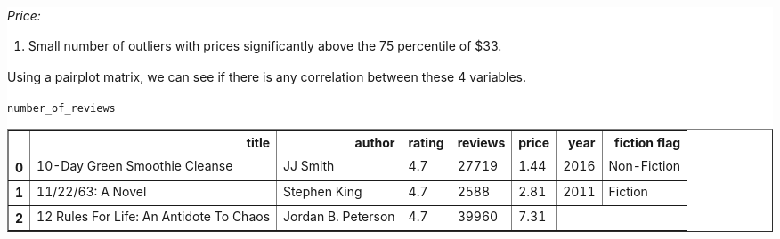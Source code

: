 *Price:*<br>
1. Small number of outliers with prices significantly above the 75 percentile of $33.

Using a pairplot matrix, we can see if there is any correlation between these 4 variables.


```python
number_of_reviews
```




<div>
<style scoped>
    .dataframe tbody tr th:only-of-type {
        vertical-align: middle;
    }

    .dataframe tbody tr th {
        vertical-align: top;
    }

    .dataframe thead th {
        text-align: right;
    }
</style>
<table border="1" class="dataframe">
  <thead>
    <tr style="text-align: right;">
      <th></th>
      <th>title</th>
      <th>author</th>
      <th>rating</th>
      <th>reviews</th>
      <th>price</th>
      <th>year</th>
      <th>fiction flag</th>
    </tr>
  </thead>
  <tbody>
    <tr>
      <th>0</th>
      <td>10-Day Green Smoothie Cleanse</td>
      <td>JJ Smith</td>
      <td>4.7</td>
      <td>27719</td>
      <td>1.44</td>
      <td>2016</td>
      <td>Non-Fiction</td>
    </tr>
    <tr>
      <th>1</th>
      <td>11/22/63: A Novel</td>
      <td>Stephen King</td>
      <td>4.7</td>
      <td>2588</td>
      <td>2.81</td>
      <td>2011</td>
      <td>Fiction</td>
    </tr>
    <tr>
      <th>2</th>
      <td>12 Rules For Life: An Antidote To Chaos</td>
      <td>Jordan B. Peterson</td>
      <td>4.7</td>
      <td>39960</td>
      <td>7.31</td>